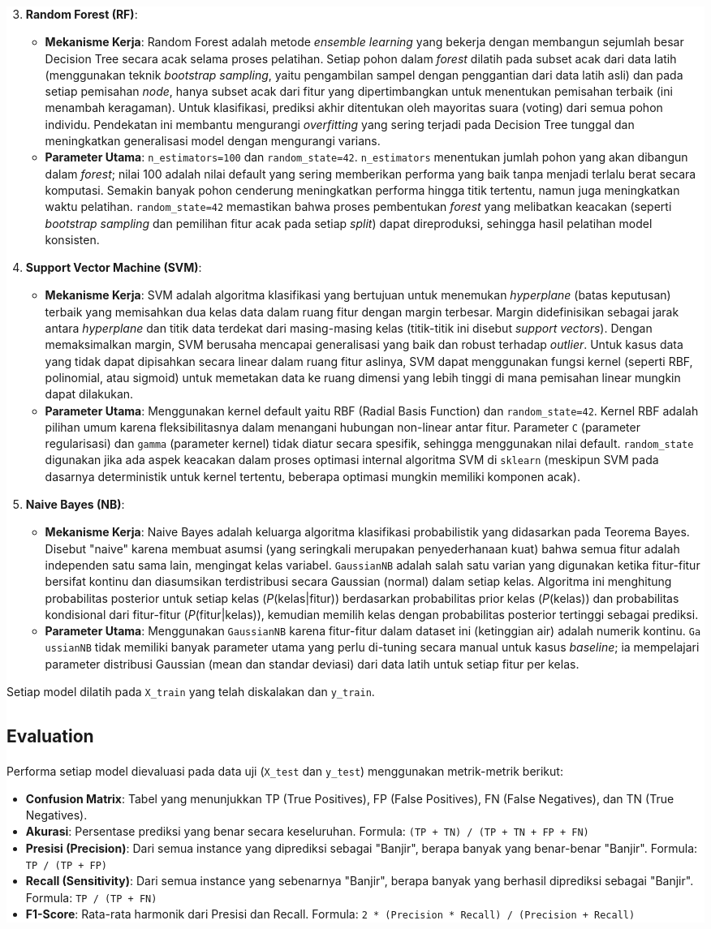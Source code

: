 3.  **Random Forest (RF)**:
    * **Mekanisme Kerja**: Random Forest adalah metode *ensemble learning* yang bekerja dengan membangun sejumlah besar Decision Tree secara acak selama proses pelatihan. Setiap pohon dalam *forest* dilatih pada subset acak dari data latih (menggunakan teknik *bootstrap sampling*, yaitu pengambilan sampel dengan penggantian dari data latih asli) dan pada setiap pemisahan *node*, hanya subset acak dari fitur yang dipertimbangkan untuk menentukan pemisahan terbaik (ini menambah keragaman). Untuk klasifikasi, prediksi akhir ditentukan oleh mayoritas suara (voting) dari semua pohon individu. Pendekatan ini membantu mengurangi *overfitting* yang sering terjadi pada Decision Tree tunggal dan meningkatkan generalisasi model dengan mengurangi varians.
    * **Parameter Utama**: `n_estimators=100` dan `random_state=42`. `n_estimators` menentukan jumlah pohon yang akan dibangun dalam *forest*; nilai 100 adalah nilai default yang sering memberikan performa yang baik tanpa menjadi terlalu berat secara komputasi. Semakin banyak pohon cenderung meningkatkan performa hingga titik tertentu, namun juga meningkatkan waktu pelatihan. `random_state=42` memastikan bahwa proses pembentukan *forest* yang melibatkan keacakan (seperti *bootstrap sampling* dan pemilihan fitur acak pada setiap *split*) dapat direproduksi, sehingga hasil pelatihan model konsisten.

4.  **Support Vector Machine (SVM)**:
    * **Mekanisme Kerja**: SVM adalah algoritma klasifikasi yang bertujuan untuk menemukan *hyperplane* (batas keputusan) terbaik yang memisahkan dua kelas data dalam ruang fitur dengan margin terbesar. Margin didefinisikan sebagai jarak antara *hyperplane* dan titik data terdekat dari masing-masing kelas (titik-titik ini disebut *support vectors*). Dengan memaksimalkan margin, SVM berusaha mencapai generalisasi yang baik dan robust terhadap *outlier*. Untuk kasus data yang tidak dapat dipisahkan secara linear dalam ruang fitur aslinya, SVM dapat menggunakan fungsi kernel (seperti RBF, polinomial, atau sigmoid) untuk memetakan data ke ruang dimensi yang lebih tinggi di mana pemisahan linear mungkin dapat dilakukan.
    * **Parameter Utama**: Menggunakan kernel default yaitu RBF (Radial Basis Function) dan `random_state=42`. Kernel RBF adalah pilihan umum karena fleksibilitasnya dalam menangani hubungan non-linear antar fitur. Parameter `C` (parameter regularisasi) dan `gamma` (parameter kernel) tidak diatur secara spesifik, sehingga menggunakan nilai default. `random_state` digunakan jika ada aspek keacakan dalam proses optimasi internal algoritma SVM di `sklearn` (meskipun SVM pada dasarnya deterministik untuk kernel tertentu, beberapa optimasi mungkin memiliki komponen acak).

5.  **Naive Bayes (NB)**:
    * **Mekanisme Kerja**: Naive Bayes adalah keluarga algoritma klasifikasi probabilistik yang didasarkan pada Teorema Bayes. Disebut "naive" karena membuat asumsi (yang seringkali merupakan penyederhanaan kuat) bahwa semua fitur adalah independen satu sama lain, mengingat kelas variabel. `GaussianNB` adalah salah satu varian yang digunakan ketika fitur-fitur bersifat kontinu dan diasumsikan terdistribusi secara Gaussian (normal) dalam setiap kelas. Algoritma ini menghitung probabilitas posterior untuk setiap kelas ($P(\text{kelas} | \text{fitur})$) berdasarkan probabilitas prior kelas ($P(\text{kelas})$) dan probabilitas kondisional dari fitur-fitur ($P(\text{fitur} | \text{kelas})$), kemudian memilih kelas dengan probabilitas posterior tertinggi sebagai prediksi.
    * **Parameter Utama**: Menggunakan `GaussianNB` karena fitur-fitur dalam dataset ini (ketinggian air) adalah numerik kontinu. `GaussianNB` tidak memiliki banyak parameter utama yang perlu di-tuning secara manual untuk kasus *baseline*; ia mempelajari parameter distribusi Gaussian (mean dan standar deviasi) dari data latih untuk setiap fitur per kelas.

Setiap model dilatih pada `X_train` yang telah diskalakan dan `y_train`.

## Evaluation

Performa setiap model dievaluasi pada data uji (`X_test` dan `y_test`) menggunakan metrik-metrik berikut:
* **Confusion Matrix**: Tabel yang menunjukkan TP (True Positives), FP (False Positives), FN (False Negatives), dan TN (True Negatives).
* **Akurasi**: Persentase prediksi yang benar secara keseluruhan. Formula: `(TP + TN) / (TP + TN + FP + FN)`
* **Presisi (Precision)**: Dari semua instance yang diprediksi sebagai "Banjir", berapa banyak yang benar-benar "Banjir". Formula: `TP / (TP + FP)`
* **Recall (Sensitivity)**: Dari semua instance yang sebenarnya "Banjir", berapa banyak yang berhasil diprediksi sebagai "Banjir". Formula: `TP / (TP + FN)`
* **F1-Score**: Rata-rata harmonik dari Presisi dan Recall. Formula: `2 * (Precision * Recall) / (Precision + Recall)`
